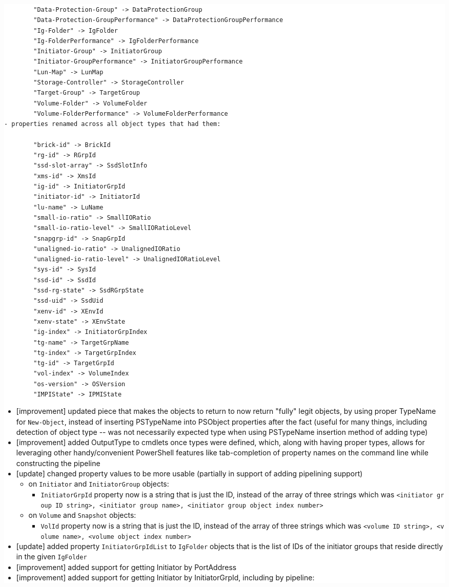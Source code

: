 			"Data-Protection-Group" -> DataProtectionGroup
			"Data-Protection-GroupPerformance" -> DataProtectionGroupPerformance
			"Ig-Folder" -> IgFolder
			"Ig-FolderPerformance" -> IgFolderPerformance
			"Initiator-Group" -> InitiatorGroup
			"Initiator-GroupPerformance" -> InitiatorGroupPerformance
			"Lun-Map" -> LunMap
			"Storage-Controller" -> StorageController
			"Target-Group" -> TargetGroup
			"Volume-Folder" -> VolumeFolder
			"Volume-FolderPerformance" -> VolumeFolderPerformance
	- properties renamed across all object types that had them:

			"brick-id" -> BrickId
			"rg-id" -> RGrpId
			"ssd-slot-array" -> SsdSlotInfo
			"xms-id" -> XmsId
			"ig-id" -> InitiatorGrpId
			"initiator-id" -> InitiatorId
			"lu-name" -> LuName
			"small-io-ratio" -> SmallIORatio
			"small-io-ratio-level" -> SmallIORatioLevel
			"snapgrp-id" -> SnapGrpId
			"unaligned-io-ratio" -> UnalignedIORatio
			"unaligned-io-ratio-level" -> UnalignedIORatioLevel
			"sys-id" -> SysId
			"ssd-id" -> SsdId
			"ssd-rg-state" -> SsdRGrpState
			"ssd-uid" -> SsdUid
			"xenv-id" -> XEnvId
			"xenv-state" -> XEnvState
			"ig-index" -> InitiatorGrpIndex
			"tg-name" -> TargetGrpName
			"tg-index" -> TargetGrpIndex
			"tg-id" -> TargetGrpId
			"vol-index" -> VolumeIndex
			"os-version" -> OSVersion
			"IMPIState" -> IPMIState
- \[improvement] updated piece that makes the objects to return to now return "fully" legit objects, by using proper TypeName for `New-Object`, instead of inserting PSTypeName into PSObject properties after the fact (useful for many things, including detection of object type -- was not necessarily expected type when using PSTypeName insertion method of adding type)
- \[improvement] added OutputType to cmdlets once types were defined, which, along with having proper types, allows for leveraging other handy/convenient PowerShell features like tab-completion of property names on the command line while constructing the pipeline
- \[update] changed property values to be more usable (partially in support of adding pipelining support)
	- on `Initiator` and `InitiatorGroup` objects:
		- `InitiatorGrpId` property now is a string that is just the ID, instead of the array of three strings which was `<initiator group ID string>, <initiator group name>, <initiator group object index number>`
	- on `Volume` and `Snapshot` objects:
		- `VolId` property now is a string that is just the ID, instead of the array of three strings which was `<volume ID string>, <volume name>, <volume object index number>`
- \[update] added property `InitiatorGrpIdList` to `IgFolder` objects that is the list of IDs of the initiator groups that reside directly in the given `IgFolder`
- \[improvement] added support for getting Initiator by PortAddress
- \[improvement] added support for getting Initiator by InitiatorGrpId, including by pipeline:
